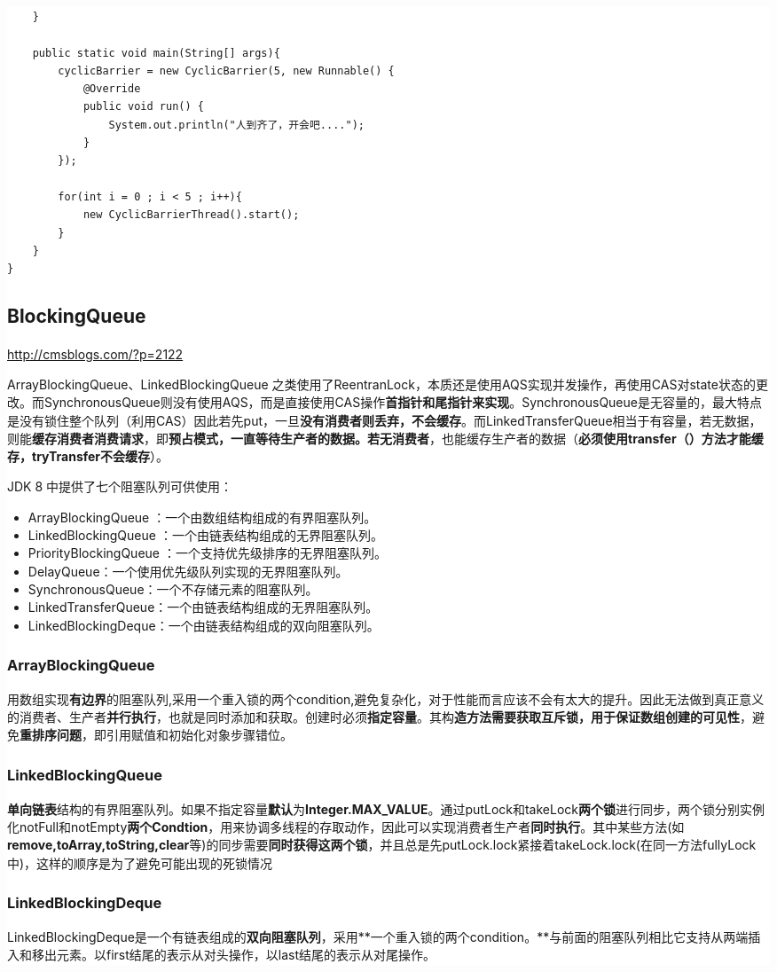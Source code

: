 ```
    }

    public static void main(String[] args){
        cyclicBarrier = new CyclicBarrier(5, new Runnable() {
            @Override
            public void run() {
                System.out.println("人到齐了，开会吧....");
            }
        });

        for(int i = 0 ; i < 5 ; i++){
            new CyclicBarrierThread().start();
        }
    }
}  
```





## BlockingQueue

http://cmsblogs.com/?p=2122

ArrayBlockingQueue、LinkedBlockingQueue 之类使用了ReentranLock，本质还是使用AQS实现并发操作，再使用CAS对state状态的更改。而SynchronousQueue则没有使用AQS，而是直接使用CAS操作**首指针和尾指针来实现**。SynchronousQueue是无容量的，最大特点是没有锁住整个队列（利用CAS）因此若先put，一旦**没有消费者则丢弃，不会缓存**。而LinkedTransferQueue相当于有容量，若无数据，则能**缓存消费者消费请求**，即**预占模式，**一直等待生产者的数据。若**无消费者**，也能缓存生产者的数据（**必须使用transfer（）方法才能缓存，tryTransfer不会缓存**）。

JDK 8 中提供了七个阻塞队列可供使用：

- ArrayBlockingQueue ：一个由数组结构组成的有界阻塞队列。
- LinkedBlockingQueue ：一个由链表结构组成的无界阻塞队列。
- PriorityBlockingQueue ：一个支持优先级排序的无界阻塞队列。
- DelayQueue：一个使用优先级队列实现的无界阻塞队列。
- SynchronousQueue：一个不存储元素的阻塞队列。
- LinkedTransferQueue：一个由链表结构组成的无界阻塞队列。
- LinkedBlockingDeque：一个由链表结构组成的双向阻塞队列。

### ArrayBlockingQueue

用数组实现**有边界**的阻塞队列,采用一个重入锁的两个condition,避免复杂化，对于性能而言应该不会有太大的提升。因此无法做到真正意义的消费者、生产者**并行执行**，也就是同时添加和获取。创建时必须**指定容量**。其构**造方法需要获取互斥锁，用于保证数组创建的可见性**，避免**重排序问题**，即引用赋值和初始化对象步骤错位。

### LinkedBlockingQueue

**单向链表**结构的有界阻塞队列。如果不指定容量**默认**为**Integer.MAX_VALUE**。通过putLock和takeLock**两个锁**进行同步，两个锁分别实例化notFull和notEmpty**两个Condtion**，用来协调多线程的存取动作，因此可以实现消费者生产者**同时执行**。其中某些方法(如**remove,toArray,toString,clear**等)的同步需要**同时获得这两个锁**，并且总是先putLock.lock紧接着takeLock.lock(在同一方法fullyLock中)，这样的顺序是为了避免可能出现的死锁情况

### LinkedBlockingDeque

LinkedBlockingDeque是一个有链表组成的**双向阻塞队列**，采用**一个重入锁的两个condition。**与前面的阻塞队列相比它支持从两端插入和移出元素。以first结尾的表示从对头操作，以last结尾的表示从对尾操作。
